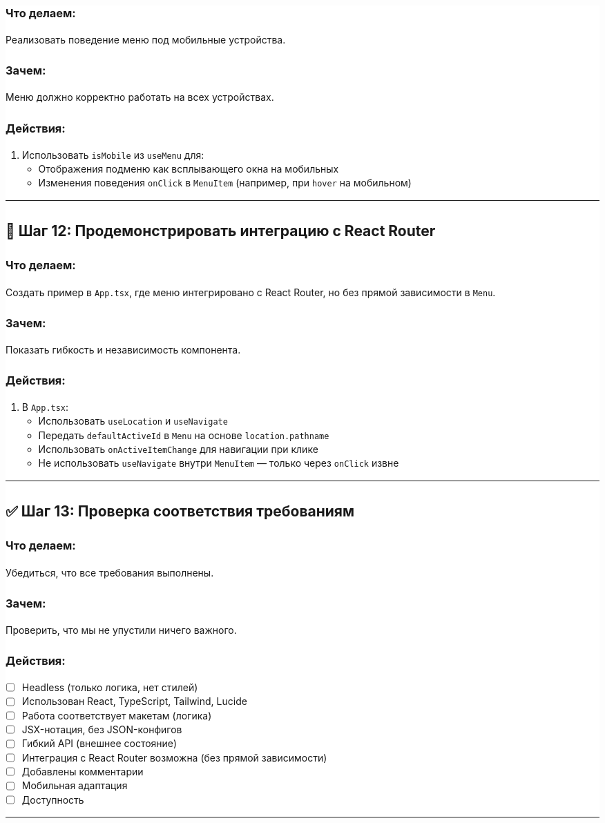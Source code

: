 ### Что делаем:

Реализовать поведение меню под мобильные устройства.

### Зачем:

Меню должно корректно работать на всех устройствах.

### Действия:

1. Использовать `isMobile` из `useMenu` для:
   - Отображения подменю как всплывающего окна на мобильных
   - Изменения поведения `onClick` в `MenuItem` (например, при `hover` на мобильном)

---

## 🔗 Шаг 12: Продемонстрировать интеграцию с React Router

### Что делаем:

Создать пример в `App.tsx`, где меню интегрировано с React Router, но без прямой зависимости в `Menu`.

### Зачем:

Показать гибкость и независимость компонента.

### Действия:

1. В `App.tsx`:
   - Использовать `useLocation` и `useNavigate`
   - Передать `defaultActiveId` в `Menu` на основе `location.pathname`
   - Использовать `onActiveItemChange` для навигации при клике
   - Не использовать `useNavigate` внутри `MenuItem` — только через `onClick` извне

---

## ✅ Шаг 13: Проверка соответствия требованиям

### Что делаем:

Убедиться, что все требования выполнены.

### Зачем:

Проверить, что мы не упустили ничего важного.

### Действия:

- [ ] Headless (только логика, нет стилей)
- [ ] Использован React, TypeScript, Tailwind, Lucide
- [ ] Работа соответствует макетам (логика)
- [ ] JSX-нотация, без JSON-конфигов
- [ ] Гибкий API (внешнее состояние)
- [ ] Интеграция с React Router возможна (без прямой зависимости)
- [ ] Добавлены комментарии
- [ ] Мобильная адаптация
- [ ] Доступность

---